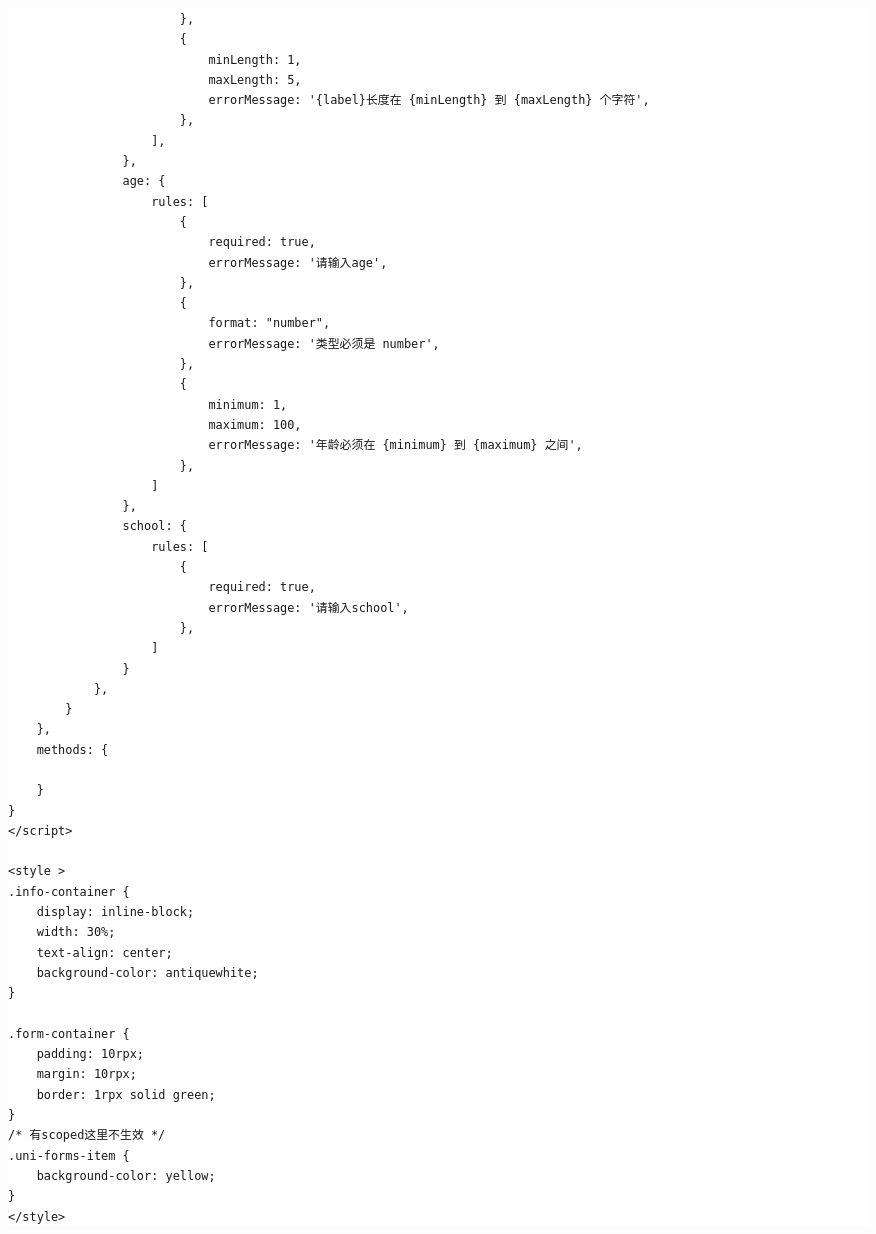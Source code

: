 ```
                        },
                        {
                            minLength: 1,
                            maxLength: 5,
                            errorMessage: '{label}长度在 {minLength} 到 {maxLength} 个字符',
                        },
                    ],
                },
                age: {
                    rules: [
                        {
                            required: true,
                            errorMessage: '请输入age',
                        },
                        {
                            format: "number",
                            errorMessage: '类型必须是 number',
                        },
                        {
                            minimum: 1,
                            maximum: 100,
                            errorMessage: '年龄必须在 {minimum} 到 {maximum} 之间',
                        },
                    ]
                },
                school: {
                    rules: [
                        {
                            required: true,
                            errorMessage: '请输入school',
                        },
                    ]
                }
            },
        }
    },
    methods: {

    }
}
</script>

<style >
.info-container {
    display: inline-block;
    width: 30%;
    text-align: center;
    background-color: antiquewhite;
}

.form-container {
    padding: 10rpx;
    margin: 10rpx;
    border: 1rpx solid green;
}
/* 有scoped这里不生效 */
.uni-forms-item {
    background-color: yellow;
}
</style>
```
